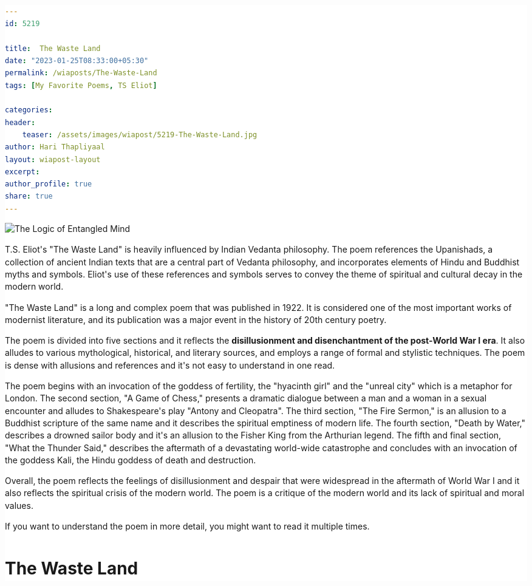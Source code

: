 ```yaml
---                            
id: 5219                            
                          
title:  The Waste Land                    
date: "2023-01-25T08:33:00+05:30"                            
permalink: /wiaposts/The-Waste-Land                       
tags: [My Favorite Poems, TS Eliot]                     
                            
categories:                            
header:                            
    teaser: /assets/images/wiapost/5219-The-Waste-Land.jpg                           
author: Hari Thapliyaal                            
layout: wiapost-layout                            
excerpt:                            
author_profile: true                            
share: true                            
---                            
```

                            
![The Logic of Entangled Mind](/assets/images/wiapost/5219-The-Waste-Land.jpg)                                 
               
T.S. Eliot's "The Waste Land" is heavily influenced by Indian Vedanta philosophy. The poem references the Upanishads, a collection of ancient Indian texts that are a central part of Vedanta philosophy, and incorporates elements of Hindu and Buddhist myths and symbols. Eliot's use of these references and symbols serves to convey the theme of spiritual and cultural decay in the modern world.

"The Waste Land" is a long and complex poem that was published in 1922. It is considered one of the most important works of modernist literature, and its publication was a major event in the history of 20th century poetry.

The poem is divided into five sections and it reflects the **disillusionment and disenchantment of the post-World War I era**. It also alludes to various mythological, historical, and literary sources, and employs a range of formal and stylistic techniques. The poem is dense with allusions and references and it's not easy to understand in one read.

The poem begins with an invocation of the goddess of fertility, the "hyacinth girl" and the "unreal city" which is a metaphor for London. The second section, "A Game of Chess," presents a dramatic dialogue between a man and a woman in a sexual encounter and alludes to Shakespeare's play "Antony and Cleopatra". The third section, "The Fire Sermon," is an allusion to a Buddhist scripture of the same name and it describes the spiritual emptiness of modern life. The fourth section, "Death by Water," describes a drowned sailor body and it's an allusion to the Fisher King from the Arthurian legend. The fifth and final section, "What the Thunder Said," describes the aftermath of a devastating world-wide catastrophe and concludes with an invocation of the goddess Kali, the Hindu goddess of death and destruction.

Overall, the poem reflects the feelings of disillusionment and despair that were widespread in the aftermath of World War I and it also reflects the spiritual crisis of the modern world. The poem is a critique of the modern world and its lack of spiritual and moral values.

If you want to understand the poem in more detail, you might want to read it multiple times.

			   
# The Waste Land    
			       